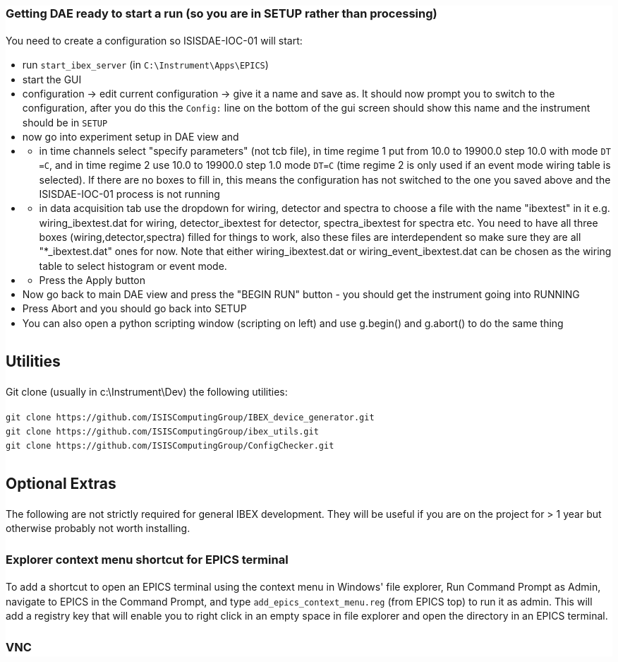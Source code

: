 ### Getting DAE ready to start a run (so you are in SETUP rather than processing)

You need to create a configuration so ISISDAE-IOC-01 will start:

- run `start_ibex_server` (in `C:\Instrument\Apps\EPICS`)
- start the GUI
- configuration -> edit current configuration -> give it a name and save as. It should now prompt you to switch to the configuration, after you do this the `Config:` line on the bottom of the gui screen should show this name and the instrument should be in `SETUP`
- now go into experiment setup in DAE view and
- - in time channels select "specify parameters" (not tcb file), in time regime 1 put from 10.0 to 19900.0 step 10.0 with mode `DT=C`, and in time regime 2 use 10.0 to 19900.0 step 1.0 mode `DT=C` (time regime 2 is only used if an event mode wiring table is selected). If there are no boxes to fill in, this means the configuration has not switched to the one you saved above and the ISISDAE-IOC-01 process is not running
- - in data acquisition tab use the dropdown for wiring, detector and spectra to choose a file with the name "ibextest" in it e.g. wiring_ibextest.dat for wiring, detector_ibextest for detector, spectra_ibextest for spectra etc. You need to have all three boxes (wiring,detector,spectra) filled for things to work, also these files are interdependent so make sure they are all "*_ibextest.dat" ones for now. Note that either wiring_ibextest.dat or wiring_event_ibextest.dat can be chosen as the wiring table to select histogram or event mode.  
- - Press the Apply button
- Now go back to main DAE view and press the "BEGIN RUN" button - you should get the instrument going into RUNNING
- Press Abort and you should go back into SETUP
- You can also open a python scripting window (scripting on left) and use  g.begin() and g.abort() to do the same thing
 
## Utilities

Git clone (usually in c:\Instrument\Dev) the following utilities:

```
git clone https://github.com/ISISComputingGroup/IBEX_device_generator.git
git clone https://github.com/ISISComputingGroup/ibex_utils.git
git clone https://github.com/ISISComputingGroup/ConfigChecker.git
```

## Optional Extras

The following are not strictly required for general IBEX development. They will be useful if you are on the project for > 1 year but otherwise probably not worth installing.

### Explorer context menu shortcut for EPICS terminal

To add a shortcut to open an EPICS terminal using the context menu in Windows' file explorer, Run Command Prompt as Admin, navigate to EPICS in the Command Prompt, and type `add_epics_context_menu.reg` (from EPICS top) to run it as admin. This will add a registry key that will enable you to right click in an empty space in file explorer and open the directory in an EPICS terminal. 

### VNC
